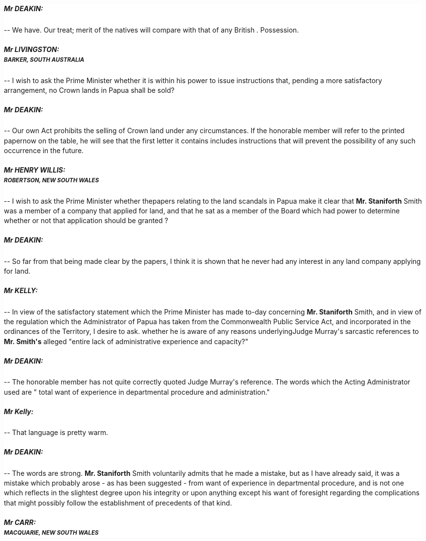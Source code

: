 ##### Mr DEAKIN:

-- We have. Our treat; merit of the natives will compare with that of any British . Possession. 

##### Mr LIVINGSTON:<br><small class="text-muted">BARKER, SOUTH AUSTRALIA</small>

-- I wish to ask the Prime Minister whether it is within his power to issue instructions that, pending a more satisfactory arrangement, no Crown lands in Papua shall be sold? 

##### Mr DEAKIN:

-- Our own Act prohibits the selling of Crown land under any circumstances. If the honorable member will refer to the printed papernow on the table, he will see that the first letter it contains includes instructions that will prevent the possibility of any such occurrence in the future. 

##### Mr HENRY WILLIS:<br><small class="text-muted">ROBERTSON, NEW SOUTH WALES</small>

-- I wish to ask the Prime Minister whether thepapers relating to the land scandals in Papua make it clear that  **Mr. Staniforth**  Smith was a member of a company that applied for land, and that he sat as a member of the Board which had power to determine whether or not that application should be granted ? 

##### Mr DEAKIN:

-- So far from that being made clear by the papers, I think it is shown that he never had any interest in any land company applying for land. 

##### Mr KELLY:

-- In view of the satisfactory statement which the Prime Minister has made to-day concerning  **Mr. Staniforth**  Smith, and in view of the regulation which the Administrator of Papua has taken from the Commonwealth Public Service Act, and incorporated in the ordinances of the Territory, I desire to ask. whether he is aware of any reasons underlyingJudge Murray's sarcastic references to  **Mr. Smith's**  alleged "entire lack of administrative experience and capacity?" 

##### Mr DEAKIN:

-- The honorable member has not quite correctly quoted Judge Murray's reference. The words which the Acting Administrator used are " total want of experience in departmental procedure and administration." 

##### Mr Kelly:

--  That language is pretty warm. 

##### Mr DEAKIN:

-- The words are strong.  **Mr. Staniforth**  Smith voluntarily admits that he made a mistake, but as I have already said, it was a mistake which probably arose - as has been suggested - from want of experience in departmental procedure, and is not one which reflects in the slightest degree upon his integrity or upon anything except his want of foresight regarding the complications that might possibly follow the establishment of precedents of that kind. 

##### Mr CARR:<br><small class="text-muted">MACQUARIE, NEW SOUTH WALES</small>

